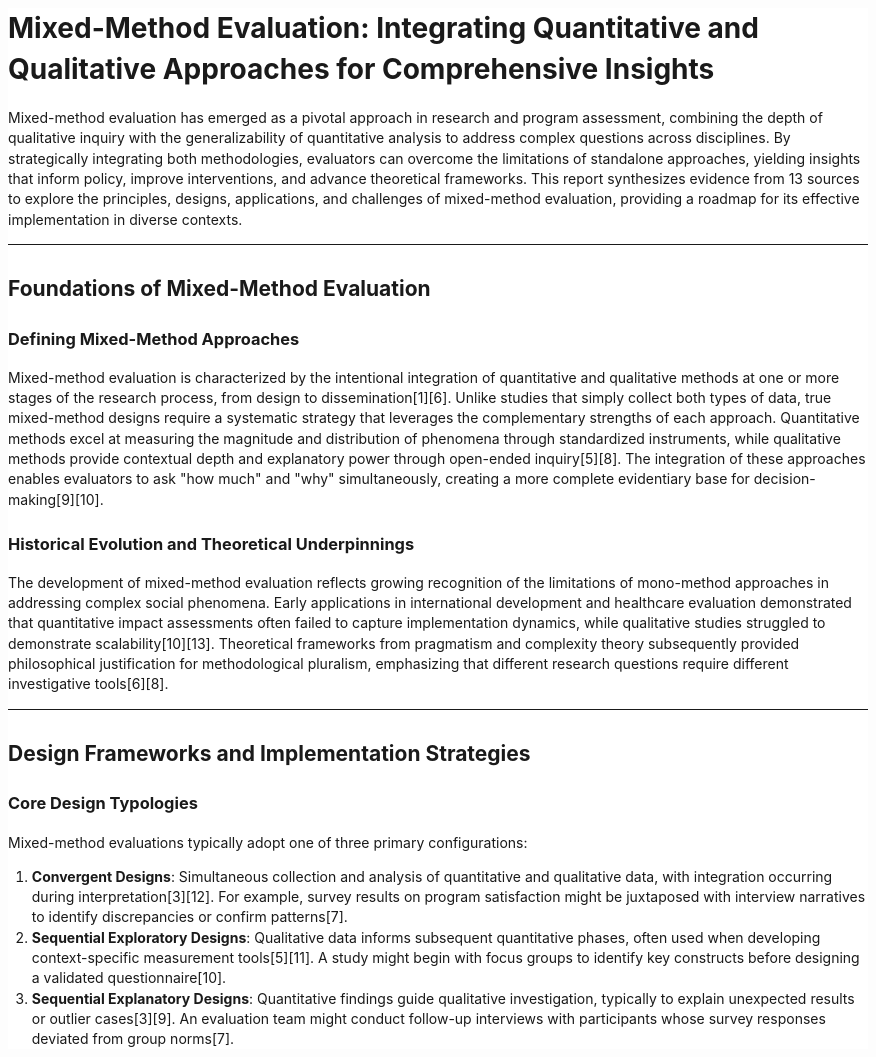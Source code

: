 # Mixed-Method Evaluation: Integrating Quantitative and Qualitative Approaches for Comprehensive Insights  

Mixed-method evaluation has emerged as a pivotal approach in research and program assessment, combining the depth of qualitative inquiry with the generalizability of quantitative analysis to address complex questions across disciplines. By strategically integrating both methodologies, evaluators can overcome the limitations of standalone approaches, yielding insights that inform policy, improve interventions, and advance theoretical frameworks. This report synthesizes evidence from 13 sources to explore the principles, designs, applications, and challenges of mixed-method evaluation, providing a roadmap for its effective implementation in diverse contexts.  

---

## Foundations of Mixed-Method Evaluation  

### Defining Mixed-Method Approaches  
Mixed-method evaluation is characterized by the intentional integration of quantitative and qualitative methods at one or more stages of the research process, from design to dissemination[1][6]. Unlike studies that simply collect both types of data, true mixed-method designs require a systematic strategy that leverages the complementary strengths of each approach. Quantitative methods excel at measuring the magnitude and distribution of phenomena through standardized instruments, while qualitative methods provide contextual depth and explanatory power through open-ended inquiry[5][8]. The integration of these approaches enables evaluators to ask "how much" and "why" simultaneously, creating a more complete evidentiary base for decision-making[9][10].  

### Historical Evolution and Theoretical Underpinnings  
The development of mixed-method evaluation reflects growing recognition of the limitations of mono-method approaches in addressing complex social phenomena. Early applications in international development and healthcare evaluation demonstrated that quantitative impact assessments often failed to capture implementation dynamics, while qualitative studies struggled to demonstrate scalability[10][13]. Theoretical frameworks from pragmatism and complexity theory subsequently provided philosophical justification for methodological pluralism, emphasizing that different research questions require different investigative tools[6][8].  

---

## Design Frameworks and Implementation Strategies  

### Core Design Typologies  
Mixed-method evaluations typically adopt one of three primary configurations:  

1. **Convergent Designs**: Simultaneous collection and analysis of quantitative and qualitative data, with integration occurring during interpretation[3][12]. For example, survey results on program satisfaction might be juxtaposed with interview narratives to identify discrepancies or confirm patterns[7].  
2. **Sequential Exploratory Designs**: Qualitative data informs subsequent quantitative phases, often used when developing context-specific measurement tools[5][11]. A study might begin with focus groups to identify key constructs before designing a validated questionnaire[10].  
3. **Sequential Explanatory Designs**: Quantitative findings guide qualitative investigation, typically to explain unexpected results or outlier cases[3][9]. An evaluation team might conduct follow-up interviews with participants whose survey responses deviated from group norms[7].  
